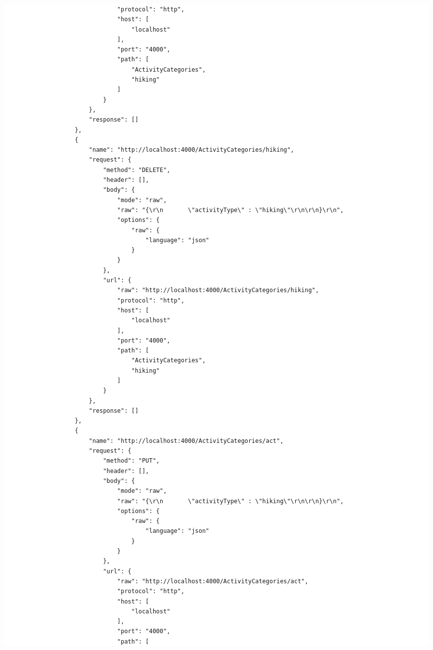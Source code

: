 									"protocol": "http",
									"host": [
										"localhost"
									],
									"port": "4000",
									"path": [
										"ActivityCategories",
										"hiking"
									]
								}
							},
							"response": []
						},
						{
							"name": "http://localhost:4000/ActivityCategories/hiking",
							"request": {
								"method": "DELETE",
								"header": [],
								"body": {
									"mode": "raw",
									"raw": "{\r\n       \"activityType\" : \"hiking\"\r\n\r\n}\r\n",
									"options": {
										"raw": {
											"language": "json"
										}
									}
								},
								"url": {
									"raw": "http://localhost:4000/ActivityCategories/hiking",
									"protocol": "http",
									"host": [
										"localhost"
									],
									"port": "4000",
									"path": [
										"ActivityCategories",
										"hiking"
									]
								}
							},
							"response": []
						},
						{
							"name": "http://localhost:4000/ActivityCategories/act",
							"request": {
								"method": "PUT",
								"header": [],
								"body": {
									"mode": "raw",
									"raw": "{\r\n       \"activityType\" : \"hiking\"\r\n\r\n}\r\n",
									"options": {
										"raw": {
											"language": "json"
										}
									}
								},
								"url": {
									"raw": "http://localhost:4000/ActivityCategories/act",
									"protocol": "http",
									"host": [
										"localhost"
									],
									"port": "4000",
									"path": [